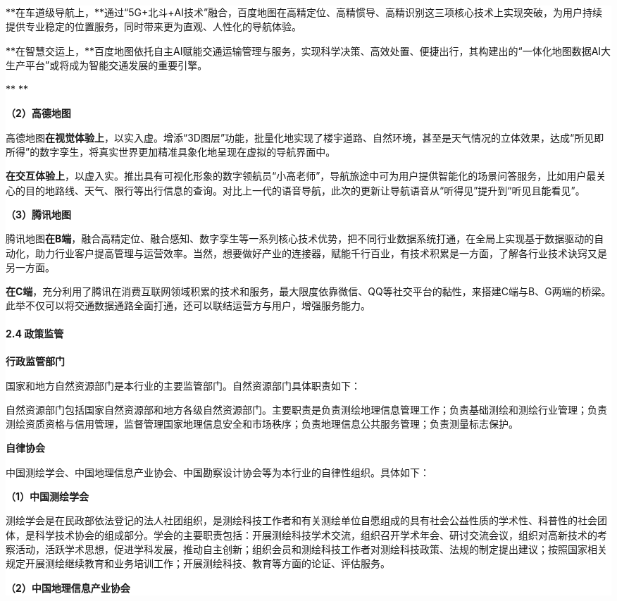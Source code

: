 

**在车道级导航上，**通过“5G+北斗+AI技术”融合，百度地图在高精定位、高精惯导、高精识别这三项核心技术上实现突破，为用户持续提供专业稳定的位置服务，同时带来更为直观、人性化的导航体验。



**在智慧交运上，**百度地图依托自主AI赋能交通运输管理与服务，实现科学决策、高效处置、便捷出行，其构建出的“一体化地图数据AI大生产平台”或将成为智能交通发展的重要引擎。

**
**

**（2）高德地图**



高德地图**在视觉体验上**，以实入虚。增添“3D图层”功能，批量化地实现了楼宇道路、自然环境，甚至是天气情况的立体效果，达成“所见即所得”的数字孪生，将真实世界更加精准具象化地呈现在虚拟的导航界面中。



**在交互体验上**，以虚入实。推出具有可视化形象的数字领航员“小高老师”，导航旅途中可为用户提供智能化的场景问答服务，比如用户最关心的目的地路线、天气、限行等出行信息的查询。对比上一代的语音导航，此次的更新让导航语音从“听得见”提升到“听见且能看见”。



**（3）腾讯地图**



腾讯地图**在B端**，融合高精定位、融合感知、数字孪生等一系列核心技术优势，把不同行业数据系统打通，在全局上实现基于数据驱动的自动化，助力行业客户提高管理与运营效率。当然，想要做好产业的连接器，赋能千行百业，有技术积累是一方面，了解各行业技术诀窍又是另一方面。



**在C端**，充分利用了腾讯在消费互联网领域积累的技术和服务，最大限度依靠微信、QQ等社交平台的黏性，来搭建C端与B、G两端的桥梁。此举不仅可以将交通数据通路全面打通，还可以联结运营方与用户，增强服务能力。



#### **2.4 政策监管**



**行政监管部门**



国家和地方自然资源部门是本行业的主要监管部门。自然资源部门具体职责如下：

自然资源部门包括国家自然资源部和地方各级自然资源部门。主要职责是负责测绘地理信息管理工作；负责基础测绘和测绘行业管理；负责测绘资质资格与信用管理，监督管理国家地理信息安全和市场秩序；负责地理信息公共服务管理；负责测量标志保护。

**自律协会**



中国测绘学会、中国地理信息产业协会、中国勘察设计协会等为本行业的自律性组织。具体如下：



**（1）中国测绘学会**



测绘学会是在民政部依法登记的法人社团组织，是测绘科技工作者和有关测绘单位自愿组成的具有社会公益性质的学术性、科普性的社会团体，是科学技术协会的组成部分。学会的主要职责包括：开展测绘科技学术交流，组织召开学术年会、研讨交流会议，组织对高新技术的考察活动，活跃学术思想，促进学科发展，推动自主创新；组织会员和测绘科技工作者对测绘科技政策、法规的制定提出建议；按照国家相关规定开展测绘继续教育和业务培训工作；开展测绘科技、教育等方面的论证、评估服务。



**（2）中国地理信息产业协会**
